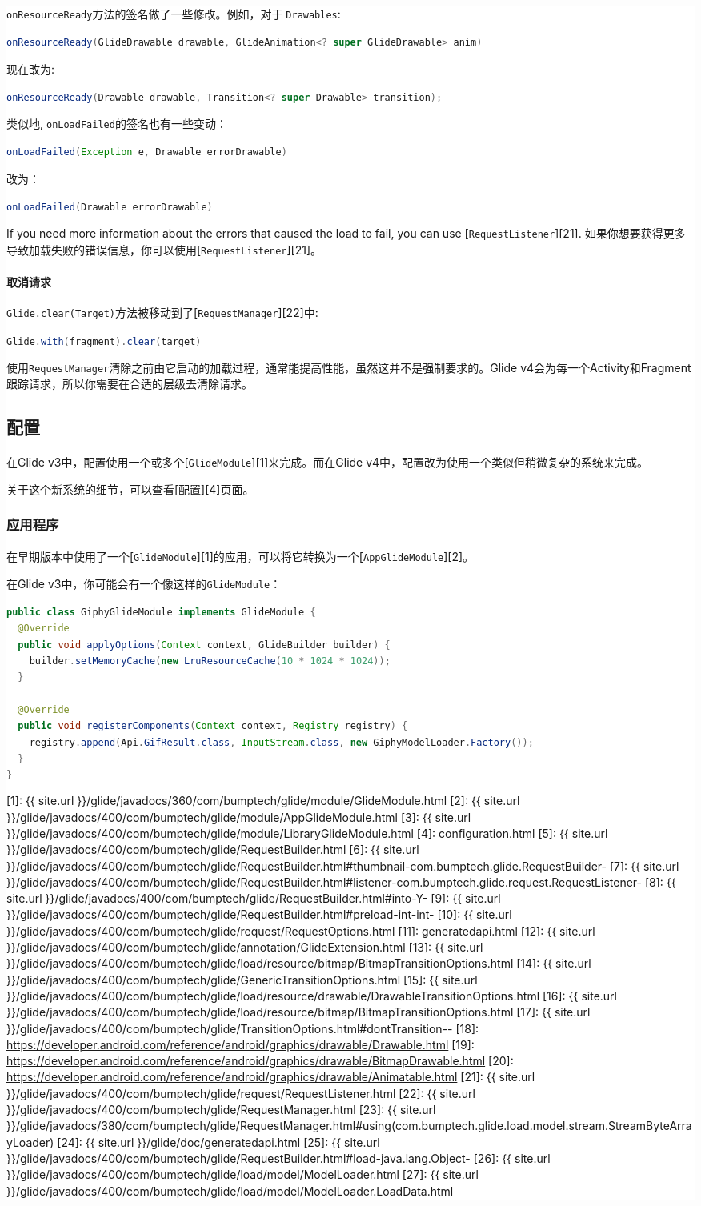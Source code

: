 ``onResourceReady``方法的签名做了一些修改。例如，对于 ``Drawables``:

```java
onResourceReady(GlideDrawable drawable, GlideAnimation<? super GlideDrawable> anim) 
```

现在改为:

```java
onResourceReady(Drawable drawable, Transition<? super Drawable> transition);
```

类似地, ``onLoadFailed``的签名也有一些变动：
```java
onLoadFailed(Exception e, Drawable errorDrawable)
```

改为：

```java
onLoadFailed(Drawable errorDrawable)
```

If you need more information about the errors that caused the load to fail, you can use [``RequestListener``][21].
如果你想要获得更多导致加载失败的错误信息，你可以使用[``RequestListener``][21]。


#### 取消请求

``Glide.clear(Target)``方法被移动到了[``RequestManager``][22]中:

```java
Glide.with(fragment).clear(target)
```

使用``RequestManager``清除之前由它启动的加载过程，通常能提高性能，虽然这并不是强制要求的。Glide v4会为每一个Activity和Fragment跟踪请求，所以你需要在合适的层级去清除请求。


## 配置
在Glide v3中，配置使用一个或多个[``GlideModule``][1]来完成。而在Glide v4中，配置改为使用一个类似但稍微复杂的系统来完成。

关于这个新系统的细节，可以查看[配置][4]页面。

### 应用程序

在早期版本中使用了一个[``GlideModule``][1]的应用，可以将它转换为一个[``AppGlideModule``][2]。

在Glide v3中，你可能会有一个像这样的``GlideModule``：

```java
public class GiphyGlideModule implements GlideModule {
  @Override
  public void applyOptions(Context context, GlideBuilder builder) {
    builder.setMemoryCache(new LruResourceCache(10 * 1024 * 1024));
  }

  @Override
  public void registerComponents(Context context, Registry registry) {
    registry.append(Api.GifResult.class, InputStream.class, new GiphyModelLoader.Factory());
  }
}
```


[1]: {{ site.url }}/glide/javadocs/360/com/bumptech/glide/module/GlideModule.html
[2]: {{ site.url }}/glide/javadocs/400/com/bumptech/glide/module/AppGlideModule.html
[3]: {{ site.url }}/glide/javadocs/400/com/bumptech/glide/module/LibraryGlideModule.html
[4]: configuration.html
[5]: {{ site.url }}/glide/javadocs/400/com/bumptech/glide/RequestBuilder.html
[6]: {{ site.url }}/glide/javadocs/400/com/bumptech/glide/RequestBuilder.html#thumbnail-com.bumptech.glide.RequestBuilder-
[7]: {{ site.url }}/glide/javadocs/400/com/bumptech/glide/RequestBuilder.html#listener-com.bumptech.glide.request.RequestListener-
[8]: {{ site.url }}/glide/javadocs/400/com/bumptech/glide/RequestBuilder.html#into-Y-
[9]: {{ site.url }}/glide/javadocs/400/com/bumptech/glide/RequestBuilder.html#preload-int-int-
[10]: {{ site.url }}/glide/javadocs/400/com/bumptech/glide/request/RequestOptions.html
[11]: generatedapi.html
[12]: {{ site.url }}/glide/javadocs/400/com/bumptech/glide/annotation/GlideExtension.html
[13]: {{ site.url }}/glide/javadocs/400/com/bumptech/glide/load/resource/bitmap/BitmapTransitionOptions.html
[14]: {{ site.url }}/glide/javadocs/400/com/bumptech/glide/GenericTransitionOptions.html
[15]: {{ site.url }}/glide/javadocs/400/com/bumptech/glide/load/resource/drawable/DrawableTransitionOptions.html
[16]: {{ site.url }}/glide/javadocs/400/com/bumptech/glide/load/resource/bitmap/BitmapTransitionOptions.html
[17]: {{ site.url }}/glide/javadocs/400/com/bumptech/glide/TransitionOptions.html#dontTransition--
[18]: https://developer.android.com/reference/android/graphics/drawable/Drawable.html
[19]: https://developer.android.com/reference/android/graphics/drawable/BitmapDrawable.html
[20]: https://developer.android.com/reference/android/graphics/drawable/Animatable.html
[21]: {{ site.url }}/glide/javadocs/400/com/bumptech/glide/request/RequestListener.html
[22]: {{ site.url }}/glide/javadocs/400/com/bumptech/glide/RequestManager.html
[23]: {{ site.url }}/glide/javadocs/380/com/bumptech/glide/RequestManager.html#using(com.bumptech.glide.load.model.stream.StreamByteArrayLoader)
[24]: {{ site.url }}/glide/doc/generatedapi.html
[25]: {{ site.url }}/glide/javadocs/400/com/bumptech/glide/RequestBuilder.html#load-java.lang.Object-
[26]: {{ site.url }}/glide/javadocs/400/com/bumptech/glide/load/model/ModelLoader.html
[27]: {{ site.url }}/glide/javadocs/400/com/bumptech/glide/load/model/ModelLoader.LoadData.html